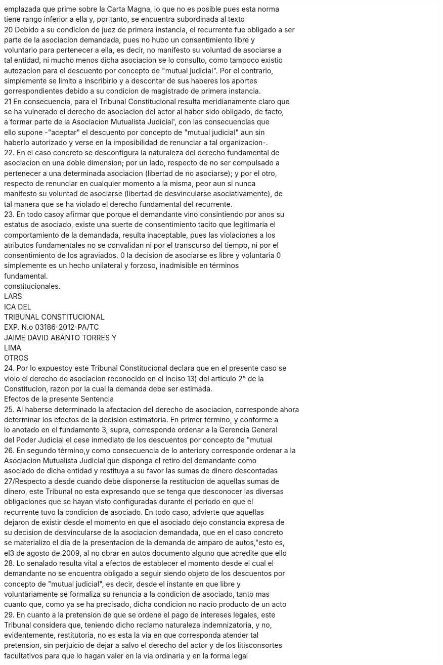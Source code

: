 emplazada que prime sobre la Carta Magna, lo que no es posible pues esta norma  
tiene rango inferior a ella y, por tanto, se encuentra subordinada al texto  
20 Debido a su condicion de juez de primera instancia, el recurrente fue obligado a ser  
parte de la asociacion demandada, pues no hubo un consentimiento libre y  
voluntario para pertenecer a ella, es decir, no manifesto su voluntad de asociarse a  
tal entidad, ni mucho menos dicha asociacion se lo consulto, como tampoco existio  
autozacion para el descuento por concepto de "mutual judicial". Por el contrario,  
simplemente se limito a inscribirlo y a descontar de sus haberes los aportes  
gorrespondientes debido a su condicion de magistrado de primera instancia.  
21 En consecuencia, para el Tribunal Constitucional resulta meridianamente claro que  
se ha vulnerado el derecho de asociacion del actor al haber sido obligado, de facto,  
a formar parte de la Asociacion Mutualista Judicial', con las consecuencias que  
ello supone -"aceptar" el descuento por concepto de "mutual judicial" aun sin  
haberlo autorizado y verse en la imposibilidad de renunciar a tal organizacion-.  
22. En el caso concreto se desconfigura la naturaleza del derecho fundamental de  
asociacion en una doble dimension; por un lado, respecto de no ser compulsado a  
pertenecer a una determinada asociacion (libertad de no asociarse); y por el otro,  
respecto de renunciar en cualquier momento a la misma, peor aun si nunca  
manifesto su voluntad de asociarse (libertad de desvincularse asociativamente), de  
tal manera que se ha violado el derecho fundamental del recurrente.  
23. En todo casoy afirmar que porque el demandante vino consintiendo por anos su  
estatus de asociado, existe una suerte de consentimiento tacito que legitimaria el  
comportamiento de la demandada, resulta inaceptable, pues las violaciones a los  
atributos fundamentales no se convalidan ni por el transcurso del tiempo, ni por el  
consentimiento de los agraviados. 0 la decision de asociarse es libre y voluntaria 0  
simplemente es un hecho unilateral y forzoso, inadmisible en términos  
fundamental.  
constitucionales.  
LARS  
ICA DEL  
TRIBUNAL CONSTITUCIONAL  
EXP. N.o 03186-2012-PA/TC  
JAIME DAVID ABANTO TORRES Y  
LIMA  
OTROS  
24. Por lo expuestoy este Tribunal Constitucional declara que en el presente caso se  
violo el derecho de asociacion reconocido en el inciso 13) del articulo 2° de la  
Constitucion, razon por la cual la demanda debe ser estimada.  
Efectos de la presente Sentencia  
25. Al haberse determinado la afectacion del derecho de asociacion, corresponde ahora  
determinar los efectos de la decision estimatoria. En primer término, y conforme a  
lo anotado en el fundamento 3, supra, corresponde ordenar a la Gerencia General  
del Poder Judicial el cese inmediato de los descuentos por concepto de "mutual  
26. En segundo término,y como consecuencia de lo anteriory corresponde ordenar a la  
Asociacion Mutualista Judicial que disponga el retiro del demandante como  
asociado de dicha entidad y restituya a su favor las sumas de dinero descontadas  
27/Respecto a desde cuando debe disponerse la restitucion de aquellas sumas de  
dinero, este Tribunal no esta expresando que se tenga que desconocer las diversas  
obligaciones que se hayan visto configuradas durante el periodo en que el  
recurrente tuvo la condicion de asociado. En todo caso, advierte que aquellas  
dejaron de existir desde el momento en que el asociado dejo constancia expresa de  
su decision de desvincularse de la asociacion demandada, que en el caso concreto  
se materializo el dia de la presentacion de la demanda de amparo de autos,"esto es,  
el3 de agosto de 2009, al no obrar en autos documento alguno que acredite que ello  
28. Lo senalado resulta vital a efectos de establecer el momento desde el cual el  
demandante no se encuentra obligado a seguir siendo objeto de los descuentos por  
concepto de "mutual judicial", es decir, desde el instante en que libre y  
voluntariamente se formaliza su renuncia a la condicion de asociado, tanto mas  
cuanto que, como ya se ha precisado, dicha condicion no nacio producto de un acto  
29. En cuanto a la pretension de que se ordene el pago de intereses legales, este  
Tribunal considera que, teniendo dicho reclamo naturaleza indemnizatoria, y no,  
evidentemente, restitutoria, no es esta la via en que corresponda atender tal  
pretension, sin perjuicio de dejar a salvo el derecho del actor y de los litisconsortes  
facultativos para que lo hagan valer en la via ordinaria y en la forma legal  